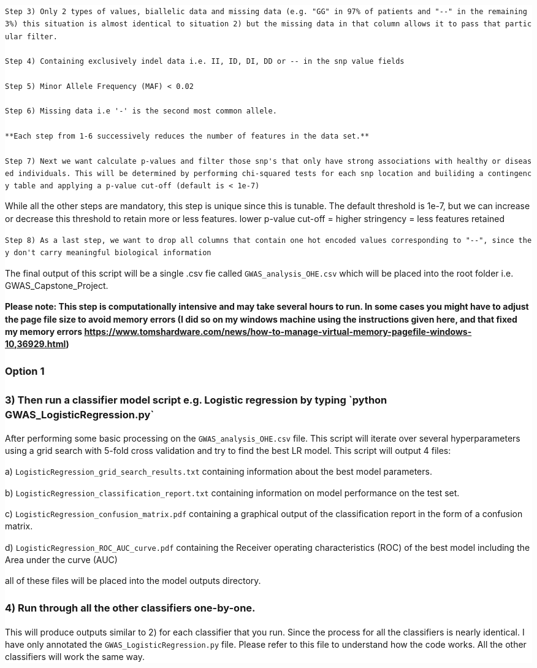     Step 3) Only 2 types of values, biallelic data and missing data (e.g. "GG" in 97% of patients and "--" in the remaining 3%) this situation is almost identical to situation 2) but the missing data in that column allows it to pass that particular filter.

    Step 4) Containing exclusively indel data i.e. II, ID, DI, DD or -- in the snp value fields

    Step 5) Minor Allele Frequency (MAF) < 0.02

    Step 6) Missing data i.e '-' is the second most common allele.

    **Each step from 1-6 successively reduces the number of features in the data set.**

    Step 7) Next we want calculate p-values and filter those snp's that only have strong associations with healthy or diseased individuals. This will be determined by performing chi-squared tests for each snp location and builiding a contingency table and applying a p-value cut-off (default is < 1e-7)


While all the other steps are mandatory, this step is unique since this is tunable. The default threshold is 1e-7, but we can increase or decrease this threshold to retain more or less features.
lower p-value cut-off = higher stringency = less features retained

    Step 8) As a last step, we want to drop all columns that contain one hot encoded values corresponding to "--", since they don't carry meaningful biological information
    
The final output of this script will be a single .csv fie called `GWAS_analysis_OHE.csv` which will be placed into the root folder i.e. GWAS_Capstone_Project. 

**Please note: This step is computationally intensive and may take several hours to run. In some cases you might have to adjust the page file size to avoid memory errors (I did so on my windows machine using the instructions given here, and that fixed my memory errors https://www.tomshardware.com/news/how-to-manage-virtual-memory-pagefile-windows-10,36929.html)**

<h3><a id = "commandlineoption1">Option 1</a></h3>

<h3><a id = "commandlinestep3">3) Then run a classifier model script e.g. Logistic regression by typing `python GWAS_LogisticRegression.py`</a></h3>

After performing some basic processing on the `GWAS_analysis_OHE.csv` file. This script will iterate over several hyperparameters using a grid search with 5-fold cross validation and try to find the best LR model. This script will output 4 files:

a) `LogisticRegression_grid_search_results.txt` containing information about the best model parameters.

b) `LogisticRegression_classification_report.txt` containing information on model performance on the test set.

c) `LogisticRegression_confusion_matrix.pdf` containing a graphical output of the classification report in the form of a confusion matrix.

d) `LogisticRegression_ROC_AUC_curve.pdf` containing the Receiver operating characteristics (ROC) of the best model including the Area under the curve (AUC)

all of these files will be placed into the model outputs directory. 

<h3><a id = "commandlinestep4">4) Run through all the other classifiers one-by-one.</a></h3>

This will produce outputs similar to 2) for each classifier that you run. Since the process for all the classifiers is nearly identical. I have only annotated the `GWAS_LogisticRegression.py` file. Please refer to this file to understand how the code works. All the other classifiers will work the same way. 
